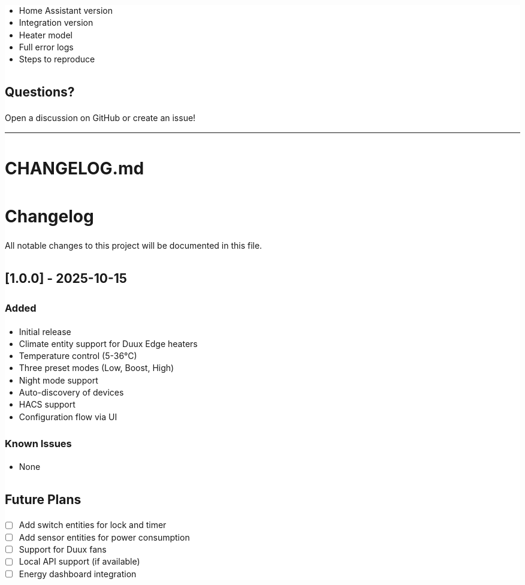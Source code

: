 - Home Assistant version
- Integration version
- Heater model
- Full error logs
- Steps to reproduce

## Questions?

Open a discussion on GitHub or create an issue!

---

# CHANGELOG.md

# Changelog

All notable changes to this project will be documented in this file.

## [1.0.0] - 2025-10-15

### Added
- Initial release
- Climate entity support for Duux Edge heaters
- Temperature control (5-36°C)
- Three preset modes (Low, Boost, High)
- Night mode support
- Auto-discovery of devices
- HACS support
- Configuration flow via UI

### Known Issues
- None

## Future Plans

- [ ] Add switch entities for lock and timer
- [ ] Add sensor entities for power consumption
- [ ] Support for Duux fans
- [ ] Local API support (if available)
- [ ] Energy dashboard integration